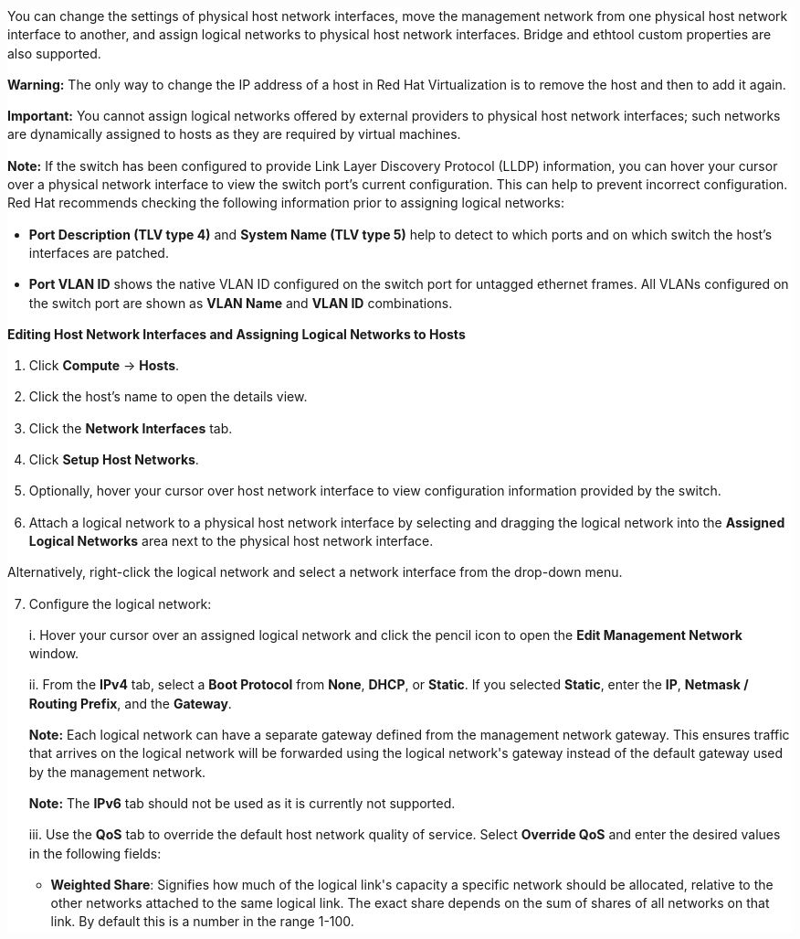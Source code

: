 You can change the settings of physical host network interfaces, move the management network from one physical host network interface to another, and assign logical networks to physical host network interfaces. Bridge and ethtool custom properties are also supported.

   **Warning:** The only way to change the IP address of a host in Red Hat Virtualization is to remove the host and then to add it again.

   **Important:** You cannot assign logical networks offered by external providers to physical host network interfaces; such networks are dynamically assigned to hosts as they are required by virtual machines.

   **Note:** If the switch has been configured to provide Link Layer Discovery Protocol (LLDP) information, you can hover your cursor over a physical network interface to view the switch port’s current configuration. This can help to prevent incorrect configuration. Red Hat recommends checking the following information prior to assigning logical networks:

   * **Port Description (TLV type 4)** and **System Name (TLV type 5)** help to detect to which ports and on which switch the host’s interfaces are patched.

   * **Port VLAN ID** shows the native VLAN ID configured on the switch port for untagged ethernet frames. All VLANs configured on the switch port are shown as **VLAN Name** and **VLAN ID** combinations.

**Editing Host Network Interfaces and Assigning Logical Networks to Hosts**

1. Click **Compute** &rarr; **Hosts**.

2. Click the host’s name to open the details view.

3. Click the **Network Interfaces** tab.

4. Click **Setup Host Networks**.

5. Optionally, hover your cursor over host network interface to view configuration information provided by the switch.

6. Attach a logical network to a physical host network interface by selecting and dragging the logical network into the **Assigned Logical Networks** area next to the physical host network interface.

  Alternatively, right-click the logical network and select a network interface from the drop-down menu.

7. Configure the logical network:

    i. Hover your cursor over an assigned logical network and click the pencil icon to open the **Edit Management Network** window.

    ii. From the **IPv4** tab, select a **Boot Protocol** from **None**, **DHCP**, or **Static**. If you selected **Static**, enter the **IP**, **Netmask / Routing Prefix**, and the **Gateway**.

      **Note:** Each logical network can have a separate gateway defined from the management network gateway. This ensures traffic that arrives on the logical network will be forwarded using the logical network's gateway instead of the default gateway used by the management network.

      **Note:** The **IPv6** tab should not be used as it is currently not supported.

    iii. Use the **QoS** tab to override the default host network quality of service. Select **Override QoS** and enter the desired values in the following fields:

      * **Weighted Share**: Signifies how much of the logical link's capacity a specific network should be allocated, relative to the other networks attached to the same logical link. The exact share depends on the sum of shares of all networks on that link. By default this is a number in the range 1-100.
